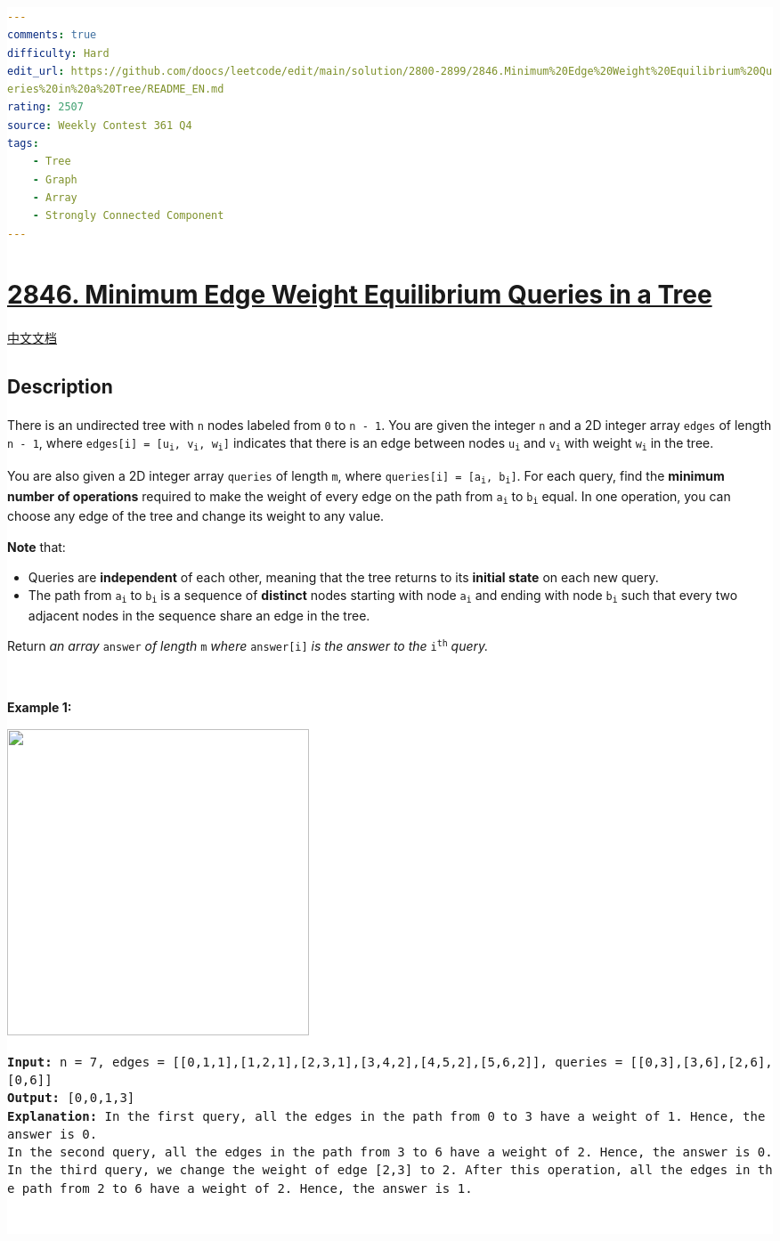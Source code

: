 ```yaml
---
comments: true
difficulty: Hard
edit_url: https://github.com/doocs/leetcode/edit/main/solution/2800-2899/2846.Minimum%20Edge%20Weight%20Equilibrium%20Queries%20in%20a%20Tree/README_EN.md
rating: 2507
source: Weekly Contest 361 Q4
tags:
    - Tree
    - Graph
    - Array
    - Strongly Connected Component
---
```


# [2846. Minimum Edge Weight Equilibrium Queries in a Tree](https://leetcode.com/problems/minimum-edge-weight-equilibrium-queries-in-a-tree)

[中文文档](/solution/2800-2899/2846.Minimum%20Edge%20Weight%20Equilibrium%20Queries%20in%20a%20Tree/README.md)

## Description

<p>There is an undirected tree with <code>n</code> nodes labeled from <code>0</code> to <code>n - 1</code>. You are given the integer <code>n</code> and a 2D integer array <code>edges</code> of length <code>n - 1</code>, where <code>edges[i] = [u<sub>i</sub>, v<sub>i</sub>, w<sub>i</sub>]</code> indicates that there is an edge between nodes <code>u<sub>i</sub></code> and <code>v<sub>i</sub></code> with weight <code>w<sub>i</sub></code> in the tree.</p>

<p>You are also given a 2D integer array <code>queries</code> of length <code>m</code>, where <code>queries[i] = [a<sub>i</sub>, b<sub>i</sub>]</code>. For each query, find the <strong>minimum number of operations</strong> required to make the weight of every edge on the path from <code>a<sub>i</sub></code> to <code>b<sub>i</sub></code> equal. In one operation, you can choose any edge of the tree and change its weight to any value.</p>

<p><strong>Note</strong> that:</p>

<ul>
	<li>Queries are <strong>independent</strong> of each other, meaning that the tree returns to its <strong>initial state</strong> on each new query.</li>
	<li>The path from <code>a<sub>i</sub></code> to <code>b<sub>i</sub></code> is a sequence of <strong>distinct</strong> nodes starting with node <code>a<sub>i</sub></code> and ending with node <code>b<sub>i</sub></code> such that every two adjacent nodes in the sequence share an edge in the tree.</li>
</ul>

<p>Return <em>an array </em><code>answer</code><em> of length </em><code>m</code><em> where</em> <code>answer[i]</code> <em>is the answer to the</em> <code>i<sup>th</sup></code> <em>query.</em></p>

<p>&nbsp;</p>
<p><strong class="example">Example 1:</strong></p>
<img alt="" src="https://fastly.jsdelivr.net/gh/doocs/leetcode@main/solution/2800-2899/2846.Minimum%20Edge%20Weight%20Equilibrium%20Queries%20in%20a%20Tree/images/graph-6-1.png" style="width: 339px; height: 344px;" />
<pre>
<strong>Input:</strong> n = 7, edges = [[0,1,1],[1,2,1],[2,3,1],[3,4,2],[4,5,2],[5,6,2]], queries = [[0,3],[3,6],[2,6],[0,6]]
<strong>Output:</strong> [0,0,1,3]
<strong>Explanation:</strong> In the first query, all the edges in the path from 0 to 3 have a weight of 1. Hence, the answer is 0.
In the second query, all the edges in the path from 3 to 6 have a weight of 2. Hence, the answer is 0.
In the third query, we change the weight of edge [2,3] to 2. After this operation, all the edges in the path from 2 to 6 have a weight of 2. Hence, the answer is 1.